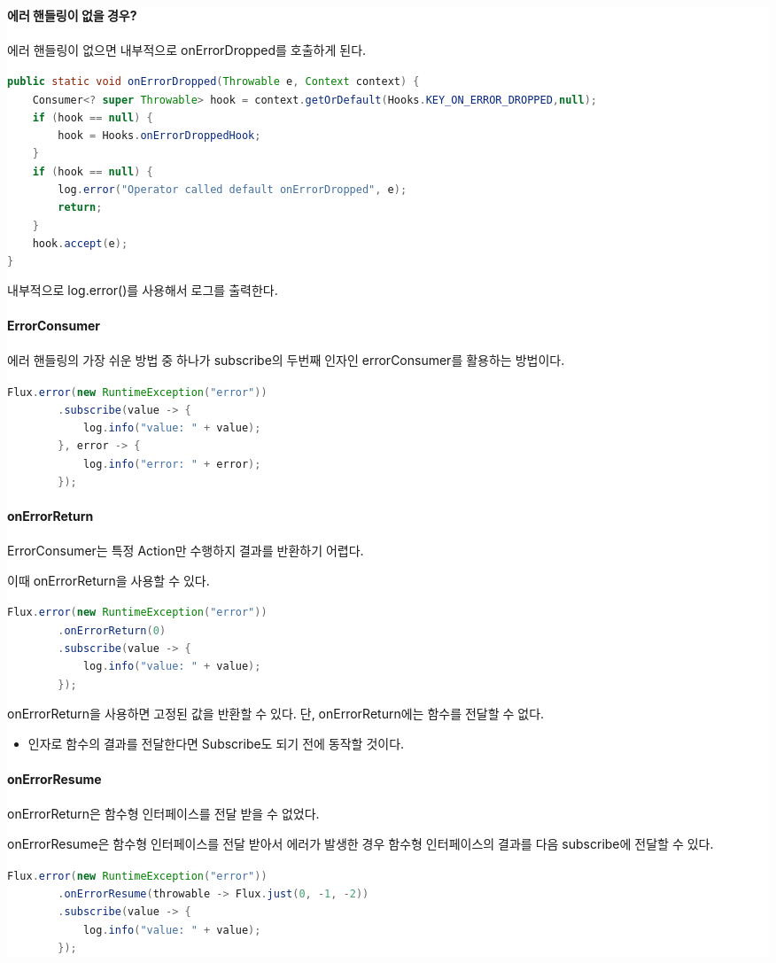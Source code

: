 #### 에러 핸들링이 없을 경우?

에러 핸들링이 없으면 내부적으로 onErrorDropped를 호출하게 된다.

```java
public static void onErrorDropped(Throwable e, Context context) {
    Consumer<? super Throwable> hook = context.getOrDefault(Hooks.KEY_ON_ERROR_DROPPED,null);
    if (hook == null) {
        hook = Hooks.onErrorDroppedHook;
    }
    if (hook == null) {
        log.error("Operator called default onErrorDropped", e);
        return;
    }
    hook.accept(e);
}
```

내부적으로 log.error()를 사용해서 로그를 출력한다.

#### ErrorConsumer

에러 핸들링의 가장 쉬운 방법 중 하나가 subscribe의 두번째 인자인 errorConsumer를 활용하는 방법이다.

```java
Flux.error(new RuntimeException("error"))
        .subscribe(value -> {
            log.info("value: " + value);
        }, error -> {
            log.info("error: " + error);
        });
```

#### onErrorReturn

ErrorConsumer는 특정 Action만 수행하지 결과를 반환하기 어렵다.

이때 onErrorReturn을 사용할 수 있다.

```java
Flux.error(new RuntimeException("error"))
        .onErrorReturn(0)
        .subscribe(value -> {
            log.info("value: " + value);
        });
```

onErrorReturn을 사용하면 고정된 값을 반환할 수 있다. 단, onErrorReturn에는 함수를 전달할 수 없다.
- 인자로 함수의 결과를 전달한다면 Subscribe도 되기 전에 동작할 것이다.

#### onErrorResume

onErrorReturn은 함수형 인터페이스를 전달 받을 수 없었다.

onErrorResume은 함수형 인터페이스를 전달 받아서 에러가 발생한 경우 함수형 인터페이스의 결과를 다음 subscribe에 전달할 수 있다. 

```java
Flux.error(new RuntimeException("error"))
        .onErrorResume(throwable -> Flux.just(0, -1, -2))
        .subscribe(value -> {
            log.info("value: " + value);
        });
```
